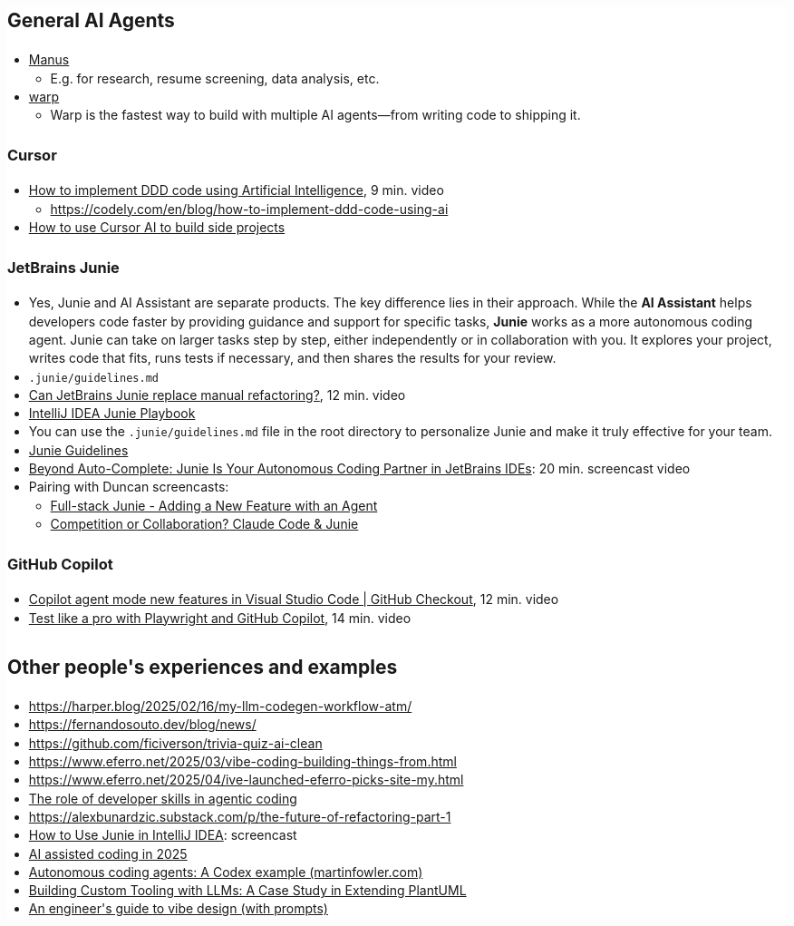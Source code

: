 ## General AI Agents

- [Manus](manus.im)
  - E.g. for research, resume screening, data analysis, etc.
- [warp](https://www.warp.dev/)
  - Warp is the fastest way to build with multiple AI agents—from writing code to shipping it.

### Cursor

- [How to implement DDD code using Artificial Intelligence](https://www.youtube.com/watch?v=jYOKb_OuKxU), 9 min. video
  - <https://codely.com/en/blog/how-to-implement-ddd-code-using-ai>
- [How to use Cursor AI to build side projects](https://newsletter.eng-leadership.com/p/how-to-use-cursor-ai-to-build-side)

### JetBrains Junie

- Yes, Junie and AI Assistant are separate products. The key difference lies in their approach. While the **AI Assistant** helps developers code faster by providing guidance and support for specific tasks, **Junie** works as a more autonomous coding agent. Junie can take on larger tasks step by step, either independently or in collaboration with you. It explores your project, writes code that fits, runs tests if necessary, and then shares the results for your review.
- `.junie/guidelines.md`
- [Can JetBrains Junie replace manual refactoring?](https://www.youtube.com/watch?v=vN2-VUFP784), 12 min. video
- [IntelliJ IDEA Junie Playbook](https://www.jetbrains.com/guide/ai/article/junie/intellij-idea/)
- You can use the `.junie/guidelines.md` file in the root directory to personalize Junie and make it truly effective for your team.
- [Junie Guidelines](https://github.com/JetBrains/junie-guidelines)
- [Beyond Auto-Complete: Junie Is Your Autonomous Coding Partner in JetBrains IDEs](https://www.youtube.com/watch?v=fcbSG8lm7So): 20 min. screencast video
- Pairing with Duncan screencasts:
  - [Full-stack Junie - Adding a New Feature with an Agent](https://www.youtube.com/watch?v=ao1LmxHGSK0)
  - [Competition or Collaboration? Claude Code & Junie](https://www.youtube.com/watch?v=z6donXPeLaY)

### GitHub Copilot

- [Copilot agent mode new features in Visual Studio Code | GitHub Checkout](https://www.youtube.com/watch?v=aKx5I0Mrr9g), 12 min. video
- [Test like a pro with Playwright and GitHub Copilot](https://www.youtube.com/watch?v=rjbaIVOGfyo), 14 min. video

## Other people's experiences and examples

- <https://harper.blog/2025/02/16/my-llm-codegen-workflow-atm/>
- <https://fernandosouto.dev/blog/news/>
- <https://github.com/ficiverson/trivia-quiz-ai-clean>
- <https://www.eferro.net/2025/03/vibe-coding-building-things-from.html>
- <https://www.eferro.net/2025/04/ive-launched-eferro-picks-site-my.html>
- [The role of developer skills in agentic coding](https://martinfowler.com/articles/exploring-gen-ai/13-role-of-developer-skills.html)
- <https://alexbunardzic.substack.com/p/the-future-of-refactoring-part-1>
- [How to Use Junie in IntelliJ IDEA](https://www.youtube.com/watch?v=oyKgaysS9_g): screencast
- [AI assisted coding in 2025](https://medium.com/clarityai-engineering/ai-assisted-coding-in-2025-6e800e4e61b5)
- [Autonomous coding agents: A Codex example (martinfowler.com)](https://martinfowler.com/articles/exploring-gen-ai/autonomous-agents-codex-example.html)
- [Building Custom Tooling with LLMs: A Case Study in Extending PlantUML](https://martinfowler.com/articles/exploring-gen-ai/16-building-custom-tooling-with-llms.html)
- [An engineer's guide to vibe design (with prompts)](https://newsletter.posthog.com/p/an-engineers-guide-to-vibe-design)